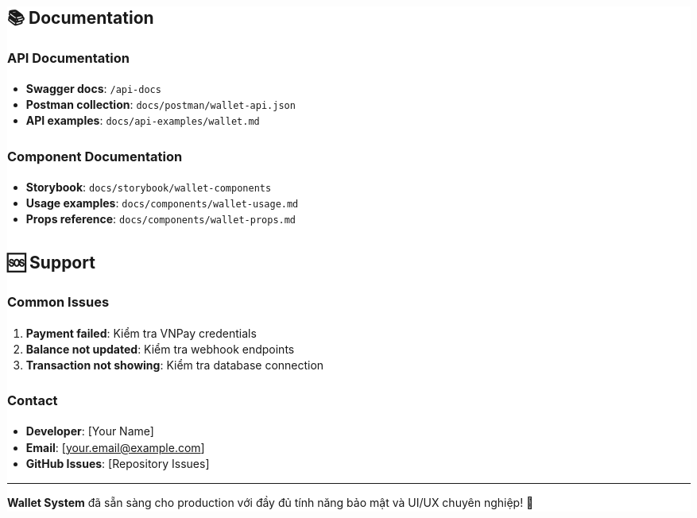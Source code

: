 ## 📚 Documentation

### **API Documentation**

-   **Swagger docs**: `/api-docs`
-   **Postman collection**: `docs/postman/wallet-api.json`
-   **API examples**: `docs/api-examples/wallet.md`

### **Component Documentation**

-   **Storybook**: `docs/storybook/wallet-components`
-   **Usage examples**: `docs/components/wallet-usage.md`
-   **Props reference**: `docs/components/wallet-props.md`

## 🆘 Support

### **Common Issues**

1. **Payment failed**: Kiểm tra VNPay credentials
2. **Balance not updated**: Kiểm tra webhook endpoints
3. **Transaction not showing**: Kiểm tra database connection

### **Contact**

-   **Developer**: [Your Name]
-   **Email**: [your.email@example.com]
-   **GitHub Issues**: [Repository Issues]

---

**Wallet System** đã sẵn sàng cho production với đầy đủ tính năng bảo mật và UI/UX chuyên nghiệp! 🎉
